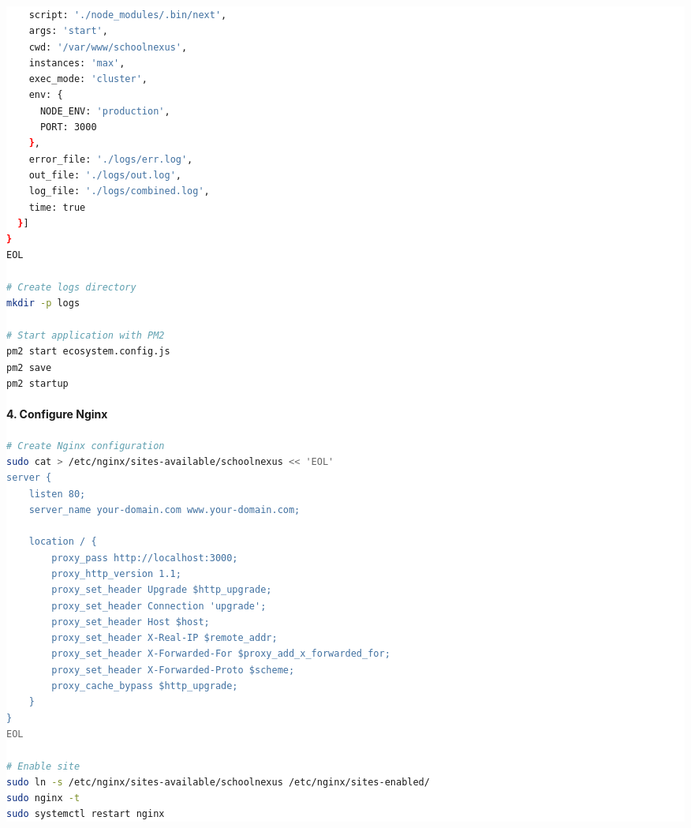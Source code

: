 ```bash
    script: './node_modules/.bin/next',
    args: 'start',
    cwd: '/var/www/schoolnexus',
    instances: 'max',
    exec_mode: 'cluster',
    env: {
      NODE_ENV: 'production',
      PORT: 3000
    },
    error_file: './logs/err.log',
    out_file: './logs/out.log',
    log_file: './logs/combined.log',
    time: true
  }]
}
EOL

# Create logs directory
mkdir -p logs

# Start application with PM2
pm2 start ecosystem.config.js
pm2 save
pm2 startup
```

#### **4. Configure Nginx**

```bash
# Create Nginx configuration
sudo cat > /etc/nginx/sites-available/schoolnexus << 'EOL'
server {
    listen 80;
    server_name your-domain.com www.your-domain.com;
    
    location / {
        proxy_pass http://localhost:3000;
        proxy_http_version 1.1;
        proxy_set_header Upgrade $http_upgrade;
        proxy_set_header Connection 'upgrade';
        proxy_set_header Host $host;
        proxy_set_header X-Real-IP $remote_addr;
        proxy_set_header X-Forwarded-For $proxy_add_x_forwarded_for;
        proxy_set_header X-Forwarded-Proto $scheme;
        proxy_cache_bypass $http_upgrade;
    }
}
EOL

# Enable site
sudo ln -s /etc/nginx/sites-available/schoolnexus /etc/nginx/sites-enabled/
sudo nginx -t
sudo systemctl restart nginx
```

